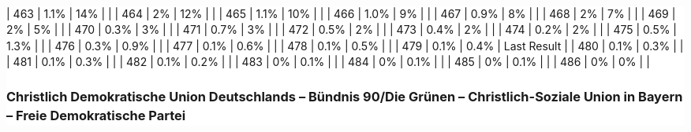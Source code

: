 | 463 | 1.1% | 14% |  |
| 464 | 2% | 12% |  |
| 465 | 1.1% | 10% |  |
| 466 | 1.0% | 9% |  |
| 467 | 0.9% | 8% |  |
| 468 | 2% | 7% |  |
| 469 | 2% | 5% |  |
| 470 | 0.3% | 3% |  |
| 471 | 0.7% | 3% |  |
| 472 | 0.5% | 2% |  |
| 473 | 0.4% | 2% |  |
| 474 | 0.2% | 2% |  |
| 475 | 0.5% | 1.3% |  |
| 476 | 0.3% | 0.9% |  |
| 477 | 0.1% | 0.6% |  |
| 478 | 0.1% | 0.5% |  |
| 479 | 0.1% | 0.4% | Last Result |
| 480 | 0.1% | 0.3% |  |
| 481 | 0.1% | 0.3% |  |
| 482 | 0.1% | 0.2% |  |
| 483 | 0% | 0.1% |  |
| 484 | 0% | 0.1% |  |
| 485 | 0% | 0.1% |  |
| 486 | 0% | 0% |  |

### Christlich Demokratische Union Deutschlands – Bündnis 90/Die Grünen – Christlich-Soziale Union in Bayern – Freie Demokratische Partei
